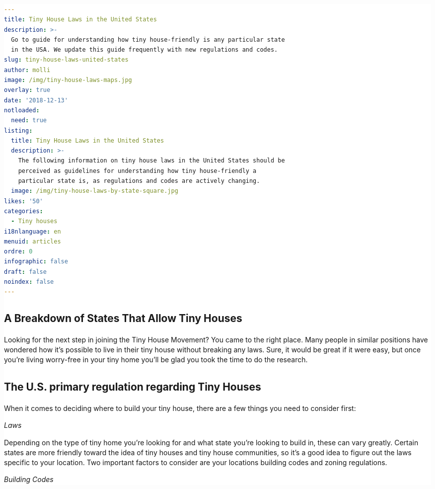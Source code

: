 ```yaml
---
title: Tiny House Laws in the United States
description: >-
  Go to guide for understanding how tiny house-friendly is any particular state
  in the USA. We update this guide frequently with new regulations and codes.
slug: tiny-house-laws-united-states
author: molli
image: /img/tiny-house-laws-maps.jpg
overlay: true
date: '2018-12-13'
notloaded:
  need: true
listing:
  title: Tiny House Laws in the United States
  description: >-
    The following information on tiny house laws in the United States should be
    perceived as guidelines for understanding how tiny house-friendly a
    particular state is, as regulations and codes are actively changing.
  image: /img/tiny-house-laws-by-state-square.jpg
likes: '50'
categories:
  - Tiny houses
i18nlanguage: en
menuid: articles
ordre: 0
infographic: false
draft: false
noindex: false
---
```

## A Breakdown of States That Allow Tiny Houses

Looking for the next step in joining the Tiny House Movement? You came to the right place. Many people in similar positions have wondered how it’s possible to live in their tiny house without breaking any laws. Sure, it would be great if it were easy, but once you’re living worry-free in your tiny home you’ll be glad you took the time to do the research. 

## **The U.S. primary regulation regarding Tiny Houses**

When it comes to deciding where to build your tiny house, there are a few things you need to consider first:

_Laws_

Depending on the type of tiny home you’re looking for and what state you’re looking to build in, these can vary greatly. Certain states are more friendly toward the idea of tiny houses and tiny house communities, so it’s a good idea to figure out the laws specific to your location. Two important factors to consider are your locations building codes and zoning regulations.

_Building Codes_
